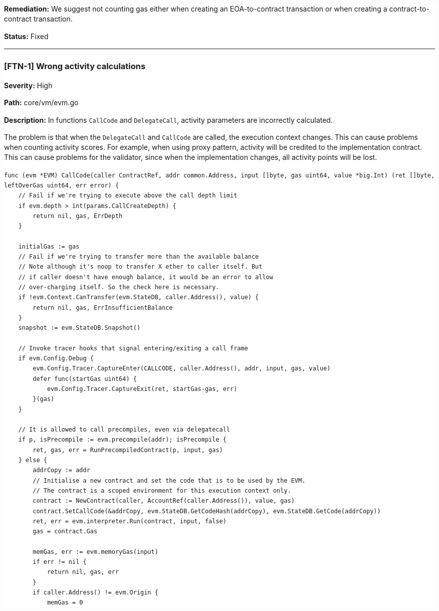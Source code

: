 **Remediation:**  We suggest not counting gas either when creating an EOA-to-contract transaction or when creating a contract-to-contract transaction.

**Status:**  Fixed


- - -

### [FTN-1] Wrong activity calculations

**Severity:** High

**Path:** core/vm/evm.go

**Description:** In functions `CallCode` and `DelegateCall`, activity parameters are incorrectly calculated.

The problem is that when the `DelegateCall` and `CallCode` are called, the execution context changes. This can cause problems when counting activity scores.
For example, when using proxy pattern, activity will be credited to the implementation contract. This can cause problems for the validator, since when the implementation changes, all activity points will be lost.
```
func (evm *EVM) CallCode(caller ContractRef, addr common.Address, input []byte, gas uint64, value *big.Int) (ret []byte, leftOverGas uint64, err error) {
    // Fail if we're trying to execute above the call depth limit
    if evm.depth > int(params.CallCreateDepth) {
        return nil, gas, ErrDepth
    }

    initialGas := gas
    // Fail if we're trying to transfer more than the available balance
    // Note although it's noop to transfer X ether to caller itself. But
    // if caller doesn't have enough balance, it would be an error to allow
    // over-charging itself. So the check here is necessary.
    if !evm.Context.CanTransfer(evm.StateDB, caller.Address(), value) {
        return nil, gas, ErrInsufficientBalance
    }
    snapshot := evm.StateDB.Snapshot()

    // Invoke tracer hooks that signal entering/exiting a call frame
    if evm.Config.Debug {
        evm.Config.Tracer.CaptureEnter(CALLCODE, caller.Address(), addr, input, gas, value)
        defer func(startGas uint64) {
            evm.Config.Tracer.CaptureExit(ret, startGas-gas, err)
        }(gas)
    }

    // It is allowed to call precompiles, even via delegatecall
    if p, isPrecompile := evm.precompile(addr); isPrecompile {
        ret, gas, err = RunPrecompiledContract(p, input, gas)
    } else {
        addrCopy := addr
        // Initialise a new contract and set the code that is to be used by the EVM.
        // The contract is a scoped environment for this execution context only.
        contract := NewContract(caller, AccountRef(caller.Address()), value, gas)
        contract.SetCallCode(&addrCopy, evm.StateDB.GetCodeHash(addrCopy), evm.StateDB.GetCode(addrCopy))
        ret, err = evm.interpreter.Run(contract, input, false)
        gas = contract.Gas

        memGas, err := evm.memoryGas(input)
        if err != nil {
            return nil, gas, err
        }
        if caller.Address() != evm.Origin {
            memGas = 0
```